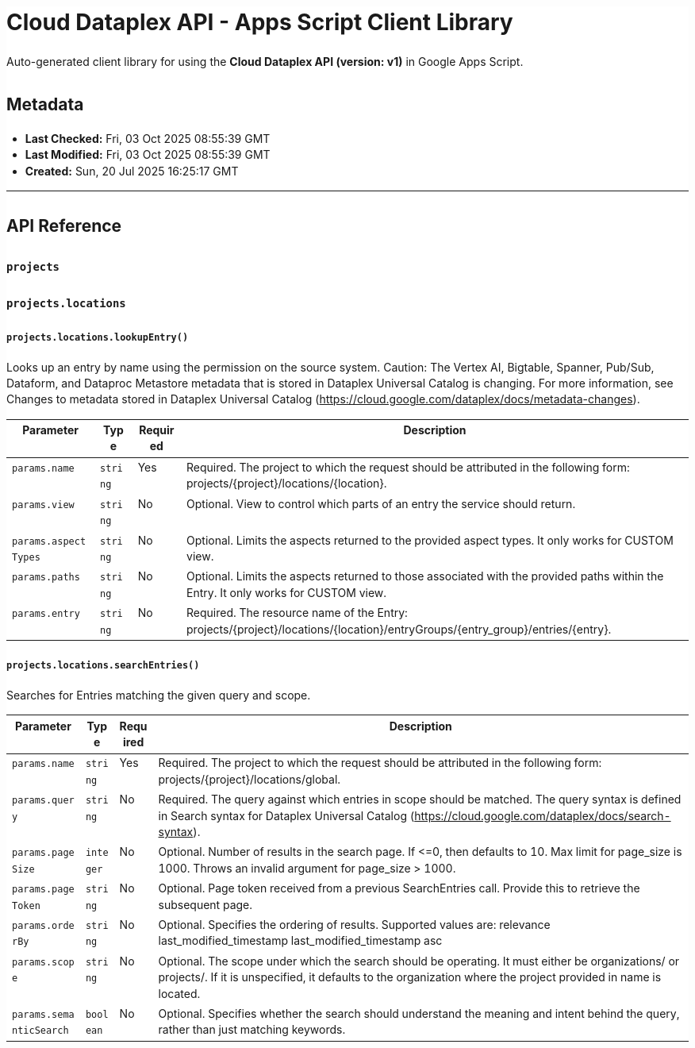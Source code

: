 # Cloud Dataplex API - Apps Script Client Library

Auto-generated client library for using the **Cloud Dataplex API (version: v1)** in Google Apps Script.

## Metadata

- **Last Checked:** Fri, 03 Oct 2025 08:55:39 GMT
- **Last Modified:** Fri, 03 Oct 2025 08:55:39 GMT
- **Created:** Sun, 20 Jul 2025 16:25:17 GMT



---

## API Reference

### `projects`

### `projects.locations`

#### `projects.locations.lookupEntry()`

Looks up an entry by name using the permission on the source system. Caution: The Vertex AI, Bigtable, Spanner, Pub/Sub, Dataform, and Dataproc Metastore metadata that is stored in Dataplex Universal Catalog is changing. For more information, see Changes to metadata stored in Dataplex Universal Catalog (https://cloud.google.com/dataplex/docs/metadata-changes).

| Parameter | Type | Required | Description |
|---|---|---|---|
| `params.name` | `string` | Yes | Required. The project to which the request should be attributed in the following form: projects/{project}/locations/{location}. |
| `params.view` | `string` | No | Optional. View to control which parts of an entry the service should return. |
| `params.aspectTypes` | `string` | No | Optional. Limits the aspects returned to the provided aspect types. It only works for CUSTOM view. |
| `params.paths` | `string` | No | Optional. Limits the aspects returned to those associated with the provided paths within the Entry. It only works for CUSTOM view. |
| `params.entry` | `string` | No | Required. The resource name of the Entry: projects/{project}/locations/{location}/entryGroups/{entry_group}/entries/{entry}. |

#### `projects.locations.searchEntries()`

Searches for Entries matching the given query and scope.

| Parameter | Type | Required | Description |
|---|---|---|---|
| `params.name` | `string` | Yes | Required. The project to which the request should be attributed in the following form: projects/{project}/locations/global. |
| `params.query` | `string` | No | Required. The query against which entries in scope should be matched. The query syntax is defined in Search syntax for Dataplex Universal Catalog (https://cloud.google.com/dataplex/docs/search-syntax). |
| `params.pageSize` | `integer` | No | Optional. Number of results in the search page. If <=0, then defaults to 10. Max limit for page_size is 1000. Throws an invalid argument for page_size > 1000. |
| `params.pageToken` | `string` | No | Optional. Page token received from a previous SearchEntries call. Provide this to retrieve the subsequent page. |
| `params.orderBy` | `string` | No | Optional. Specifies the ordering of results. Supported values are: relevance last_modified_timestamp last_modified_timestamp asc |
| `params.scope` | `string` | No | Optional. The scope under which the search should be operating. It must either be organizations/ or projects/. If it is unspecified, it defaults to the organization where the project provided in name is located. |
| `params.semanticSearch` | `boolean` | No | Optional. Specifies whether the search should understand the meaning and intent behind the query, rather than just matching keywords. |
